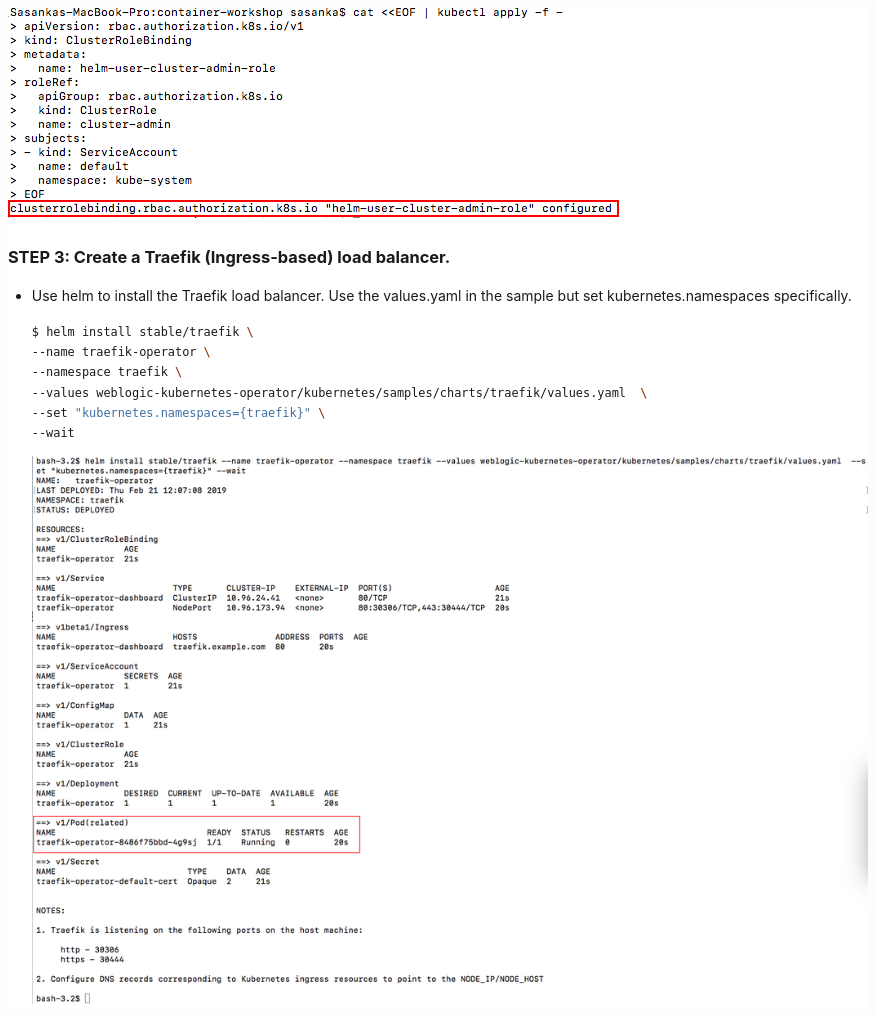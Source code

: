   ![](images/300/cluster_admin1.png)
### **STEP 3**: Create a Traefik (Ingress-based) load balancer.
- Use helm to install the Traefik load balancer. Use the values.yaml in the sample but set kubernetes.namespaces specifically.
  ```bash
  $ helm install stable/traefik \
  --name traefik-operator \
  --namespace traefik \
  --values weblogic-kubernetes-operator/kubernetes/samples/charts/traefik/values.yaml  \
  --set "kubernetes.namespaces={traefik}" \
  --wait
  ```
  ![](images/300/Traefik_Echo.png)
